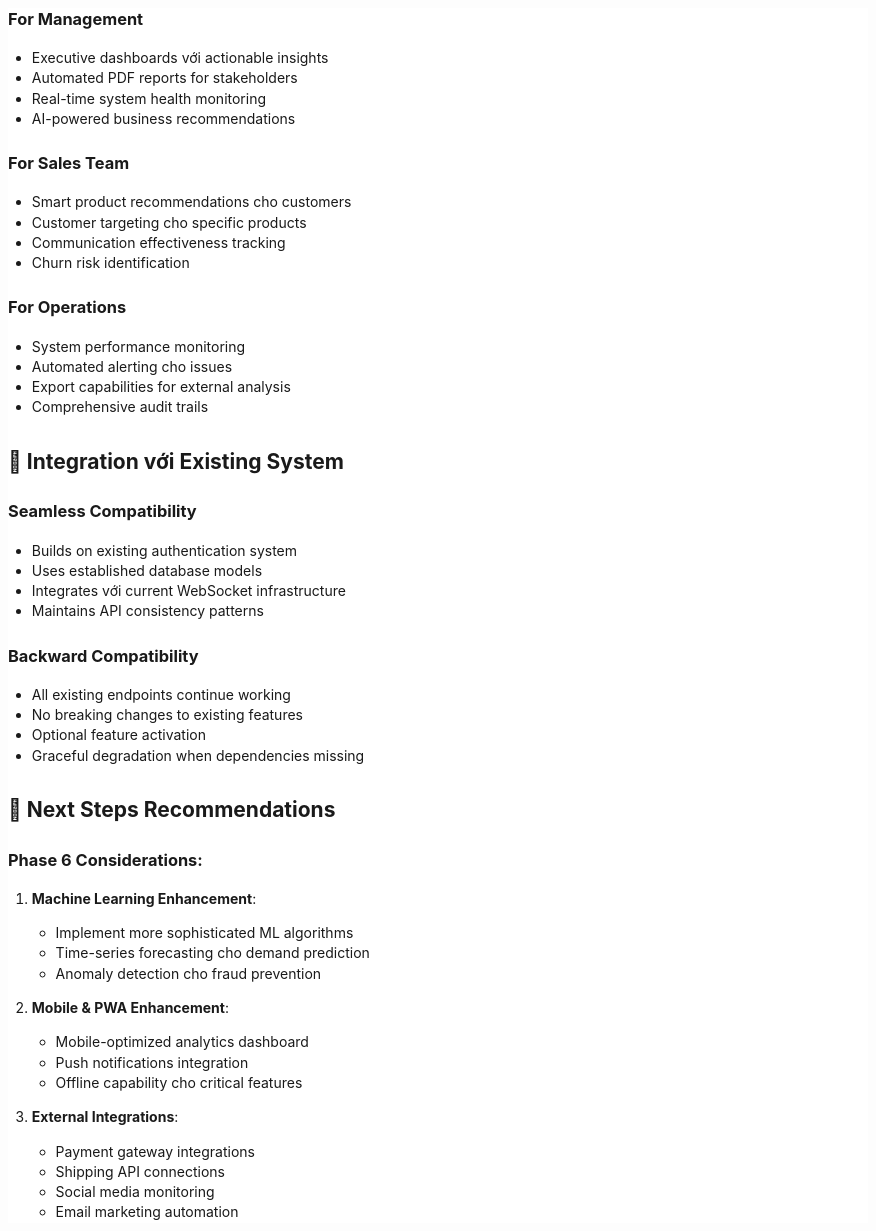 ### For Management
- Executive dashboards với actionable insights
- Automated PDF reports for stakeholders
- Real-time system health monitoring
- AI-powered business recommendations

### For Sales Team
- Smart product recommendations cho customers
- Customer targeting cho specific products
- Communication effectiveness tracking
- Churn risk identification

### For Operations
- System performance monitoring
- Automated alerting cho issues
- Export capabilities for external analysis
- Comprehensive audit trails

## 🔄 Integration với Existing System

### Seamless Compatibility
- Builds on existing authentication system
- Uses established database models
- Integrates với current WebSocket infrastructure
- Maintains API consistency patterns

### Backward Compatibility
- All existing endpoints continue working
- No breaking changes to existing features
- Optional feature activation
- Graceful degradation when dependencies missing

## 🎯 Next Steps Recommendations

### Phase 6 Considerations:
1. **Machine Learning Enhancement**:
   - Implement more sophisticated ML algorithms
   - Time-series forecasting cho demand prediction
   - Anomaly detection cho fraud prevention

2. **Mobile & PWA Enhancement**:
   - Mobile-optimized analytics dashboard
   - Push notifications integration
   - Offline capability cho critical features

3. **External Integrations**:
   - Payment gateway integrations
   - Shipping API connections
   - Social media monitoring
   - Email marketing automation
